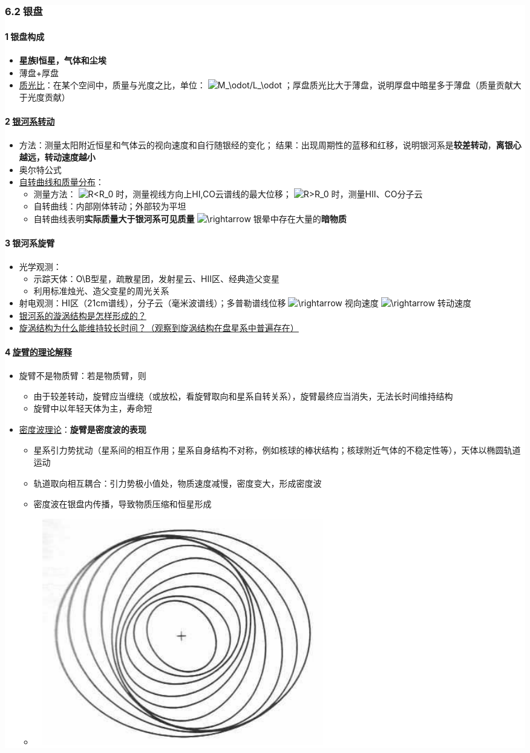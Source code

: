 ### 6.2 银盘

#### 1 银盘构成

* **星族I恒星，气体和尘埃**
* 薄盘+厚盘
* <u>质光比</u>：在某个空间中，质量与光度之比，单位： <img src="https://www.zhihu.com/equation?tex=M_\odot/L_\odot" alt="M_\odot/L_\odot" class="ee_img tr_noresize" eeimg="1"> ；厚盘质光比大于薄盘，说明厚盘中暗星多于薄盘（质量贡献大于光度贡献）

#### 2 <u>银河系转动</u>

* 方法：测量太阳附近恒星和气体云的视向速度和自行随银经的变化；
  结果：出现周期性的蓝移和红移，说明银河系是**较差转动**，**离银心越远，转动速度越小**
* 奥尔特公式
* <u>自转曲线和质量分布</u>：
  * 测量方法： <img src="https://www.zhihu.com/equation?tex=R<R_0" alt="R<R_0" class="ee_img tr_noresize" eeimg="1"> 时，测量视线方向上HI,CO云谱线的最大位移； <img src="https://www.zhihu.com/equation?tex=R>R_0" alt="R>R_0" class="ee_img tr_noresize" eeimg="1"> 时，测量HII、CO分子云
  * 自转曲线：内部刚体转动；外部较为平坦
  * 自转曲线表明**实际质量大于银河系可见质量** <img src="https://www.zhihu.com/equation?tex=\rightarrow" alt="\rightarrow" class="ee_img tr_noresize" eeimg="1"> 银晕中存在大量的**暗物质**

#### 3 银河系旋臂

* 光学观测：
  * 示踪天体：O\B型星，疏散星团，发射星云、HII区、经典造父变星
  * 利用标准烛光、造父变星的周光关系
* 射电观测：HI区（21cm谱线），分子云（毫米波谱线）；多普勒谱线位移 <img src="https://www.zhihu.com/equation?tex=\rightarrow" alt="\rightarrow" class="ee_img tr_noresize" eeimg="1"> 视向速度 <img src="https://www.zhihu.com/equation?tex=\rightarrow" alt="\rightarrow" class="ee_img tr_noresize" eeimg="1"> 转动速度
* <u>银河系的漩涡结构是怎样形成的？</u>
* <u>旋涡结构为什么能维持较长时间？（观察到旋涡结构在盘星系中普遍存在）</u>

#### 4 <u>旋臂的理论解释</u>

* 旋臂不是物质臂：若是物质臂，则

  * 由于较差转动，旋臂应当缠绕（或放松，看旋臂取向和星系自转关系），旋臂最终应当消失，无法长时间维持结构
  * 旋臂中以年轻天体为主，寿命短

* <u>密度波理论</u>：**旋臂是密度波的表现**

  * 星系引力势扰动（星系间的相互作用；星系自身结构不对称，例如核球的棒状结构；核球附近气体的不稳定性等），天体以椭圆轨道运动

  * 轨道取向相互耦合：引力势极小值处，物质速度减慢，密度变大，形成密度波

  * 密度波在银盘内传播，导致物质压缩和恒星形成

  * ​    ![image-20240615115533277](https://raw.githubusercontent.com/Daihuoo/Markdown4Zhihu/master/Data/天体物理基础笔记/image-20240615115533277.png)
